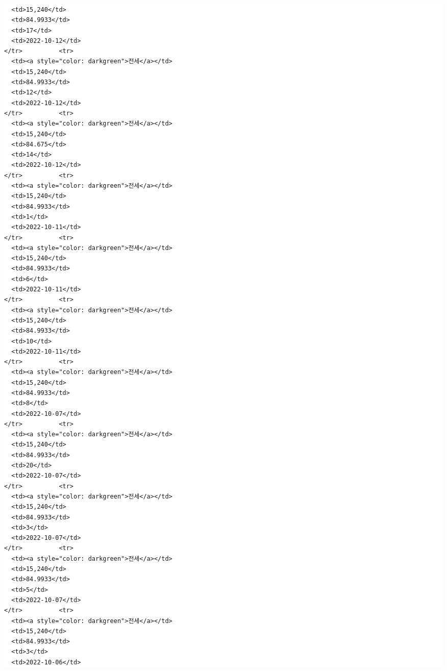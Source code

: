       <td>15,240</td>
      <td>84.9933</td>
      <td>17</td>
      <td>2022-10-12</td>
    </tr>          <tr>
      <td><a style="color: darkgreen">전세</a></td>
      <td>15,240</td>
      <td>84.9933</td>
      <td>12</td>
      <td>2022-10-12</td>
    </tr>          <tr>
      <td><a style="color: darkgreen">전세</a></td>
      <td>15,240</td>
      <td>84.675</td>
      <td>14</td>
      <td>2022-10-12</td>
    </tr>          <tr>
      <td><a style="color: darkgreen">전세</a></td>
      <td>15,240</td>
      <td>84.9933</td>
      <td>1</td>
      <td>2022-10-11</td>
    </tr>          <tr>
      <td><a style="color: darkgreen">전세</a></td>
      <td>15,240</td>
      <td>84.9933</td>
      <td>6</td>
      <td>2022-10-11</td>
    </tr>          <tr>
      <td><a style="color: darkgreen">전세</a></td>
      <td>15,240</td>
      <td>84.9933</td>
      <td>10</td>
      <td>2022-10-11</td>
    </tr>          <tr>
      <td><a style="color: darkgreen">전세</a></td>
      <td>15,240</td>
      <td>84.9933</td>
      <td>8</td>
      <td>2022-10-07</td>
    </tr>          <tr>
      <td><a style="color: darkgreen">전세</a></td>
      <td>15,240</td>
      <td>84.9933</td>
      <td>20</td>
      <td>2022-10-07</td>
    </tr>          <tr>
      <td><a style="color: darkgreen">전세</a></td>
      <td>15,240</td>
      <td>84.9933</td>
      <td>3</td>
      <td>2022-10-07</td>
    </tr>          <tr>
      <td><a style="color: darkgreen">전세</a></td>
      <td>15,240</td>
      <td>84.9933</td>
      <td>5</td>
      <td>2022-10-07</td>
    </tr>          <tr>
      <td><a style="color: darkgreen">전세</a></td>
      <td>15,240</td>
      <td>84.9933</td>
      <td>3</td>
      <td>2022-10-06</td>